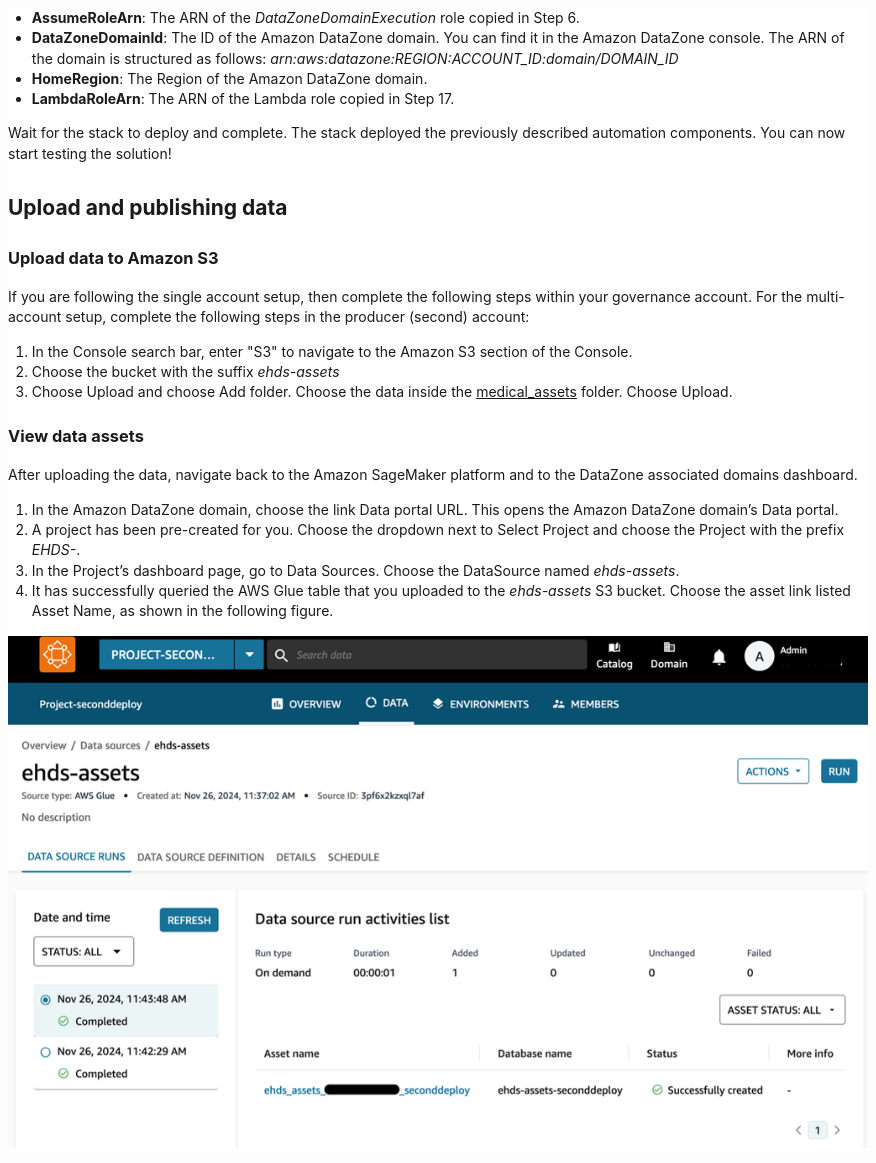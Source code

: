 - **AssumeRoleArn**: The ARN of the *DataZoneDomainExecution* role copied in Step 6.
- **DataZoneDomainId**: The ID of the Amazon DataZone domain. You can find it in the Amazon DataZone console. The ARN of the domain is structured as follows: *arn:aws:datazone:REGION:ACCOUNT_ID:domain/DOMAIN_ID*
- **HomeRegion**: The Region of the Amazon DataZone domain.
- **LambdaRoleArn**: The ARN of the Lambda role copied in Step 17. 

Wait for the stack to deploy and complete. The stack deployed the previously described automation components. You can now start testing the solution!

## Upload and publishing data

### Upload data to Amazon S3 

If you are following the single account setup, then complete the following steps within your governance account. For the multi-account setup, complete the following steps in the producer (second) account:

1.	In the Console search bar, enter "S3" to navigate to the Amazon S3 section of the Console.
2.	Choose the bucket with the suffix *ehds-assets*
3.	Choose Upload and choose Add folder. Choose the data inside the [medical_assets](./medical_assets) folder. Choose Upload.

### View data assets

After uploading the data, navigate back to the Amazon SageMaker platform and to the DataZone associated domains dashboard.
1.	In the Amazon DataZone domain, choose the link Data portal URL. This opens the Amazon DataZone domain’s Data portal.
2.	A project has been pre-created for you. Choose the dropdown next to Select Project and choose the Project with the prefix *EHDS-*.
3.	In the Project’s dashboard page, go to Data Sources. Choose the DataSource named *ehds-assets*.
4.	It has successfully queried the AWS Glue table that you uploaded to the *ehds-assets* S3 bucket. Choose the asset link listed Asset Name, as shown in the following figure. 

![Amazon DataZone Data Source queries](./screenshots/DataZoneSourceQueries.png)
